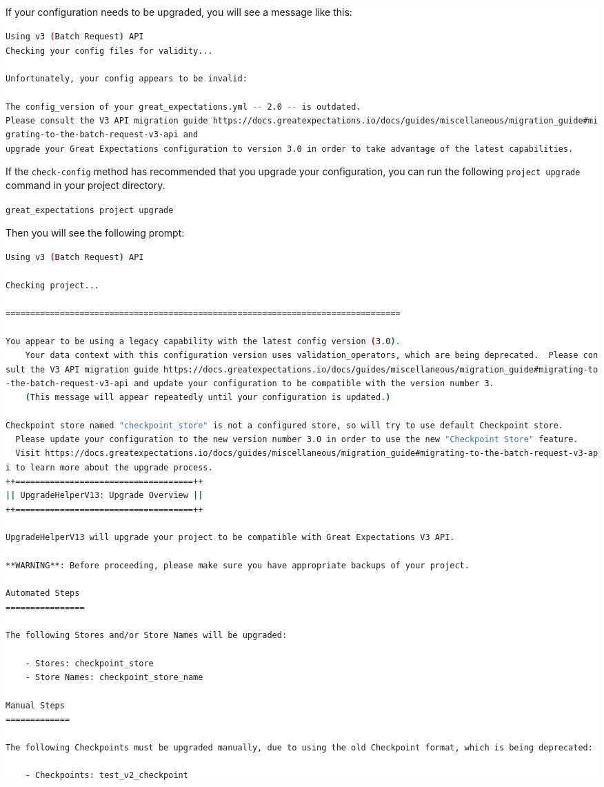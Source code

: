 If your configuration needs to be upgraded, you will see a message like this:

```bash
Using v3 (Batch Request) API
Checking your config files for validity...

Unfortunately, your config appears to be invalid:

The config_version of your great_expectations.yml -- 2.0 -- is outdated.
Please consult the V3 API migration guide https://docs.greatexpectations.io/docs/guides/miscellaneous/migration_guide#migrating-to-the-batch-request-v3-api and
upgrade your Great Expectations configuration to version 3.0 in order to take advantage of the latest capabilities.
```

If the `check-config` method has recommended that you upgrade your configuration, you can run the following `project upgrade` command in your project directory.

```bash
great_expectations project upgrade
```

Then you will see the following prompt:

```bash
Using v3 (Batch Request) API

Checking project...

================================================================================

You appear to be using a legacy capability with the latest config version (3.0).
    Your data context with this configuration version uses validation_operators, which are being deprecated.  Please consult the V3 API migration guide https://docs.greatexpectations.io/docs/guides/miscellaneous/migration_guide#migrating-to-the-batch-request-v3-api and update your configuration to be compatible with the version number 3.
    (This message will appear repeatedly until your configuration is updated.)

Checkpoint store named "checkpoint_store" is not a configured store, so will try to use default Checkpoint store.
  Please update your configuration to the new version number 3.0 in order to use the new "Checkpoint Store" feature.
  Visit https://docs.greatexpectations.io/docs/guides/miscellaneous/migration_guide#migrating-to-the-batch-request-v3-api to learn more about the upgrade process.
++====================================++
|| UpgradeHelperV13: Upgrade Overview ||
++====================================++

UpgradeHelperV13 will upgrade your project to be compatible with Great Expectations V3 API.

**WARNING**: Before proceeding, please make sure you have appropriate backups of your project.

Automated Steps
================

The following Stores and/or Store Names will be upgraded:

    - Stores: checkpoint_store
    - Store Names: checkpoint_store_name

Manual Steps
=============

The following Checkpoints must be upgraded manually, due to using the old Checkpoint format, which is being deprecated:

    - Checkpoints: test_v2_checkpoint
```